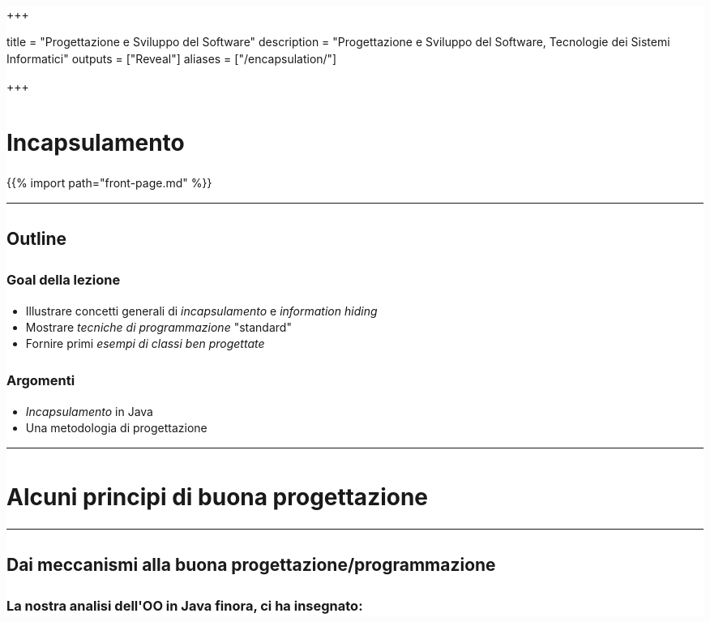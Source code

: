 
+++

title = "Progettazione e Sviluppo del Software"
description = "Progettazione e Sviluppo del Software, Tecnologie dei Sistemi Informatici"
outputs = ["Reveal"]
aliases = ["/encapsulation/"]

+++

# Incapsulamento

{{% import path="front-page.md" %}}


---

## Outline


  
### Goal della lezione



  *  Illustrare concetti generali di *incapsulamento* e *information hiding*
  *  Mostrare *tecniche di programmazione* "standard"
  *  Fornire primi *esempi di classi ben progettate*
  


  
### Argomenti

  *  *Incapsulamento* in Java
  *  Una metodologia di progettazione
  


---



# Alcuni principi di buona progettazione

---




## Dai meccanismi alla buona progettazione/programmazione


  
### La nostra analisi dell'OO in Java finora, ci ha insegnato:


